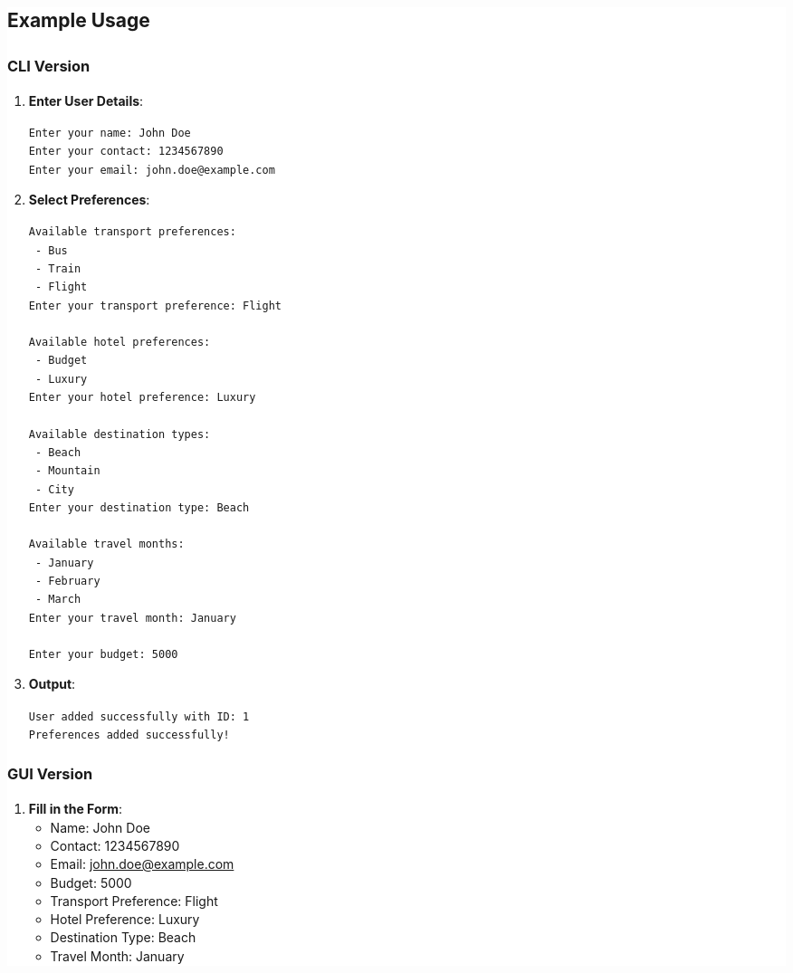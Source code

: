 ## Example Usage

### CLI Version
1. **Enter User Details**:
   ```
   Enter your name: John Doe
   Enter your contact: 1234567890
   Enter your email: john.doe@example.com
   ```

2. **Select Preferences**:
   ```
   Available transport preferences:
    - Bus
    - Train
    - Flight
   Enter your transport preference: Flight

   Available hotel preferences:
    - Budget
    - Luxury
   Enter your hotel preference: Luxury

   Available destination types:
    - Beach
    - Mountain
    - City
   Enter your destination type: Beach

   Available travel months:
    - January
    - February
    - March
   Enter your travel month: January

   Enter your budget: 5000
   ```

3. **Output**:
   ```
   User added successfully with ID: 1
   Preferences added successfully!
   ```

### GUI Version
1. **Fill in the Form**:
   - Name: John Doe
   - Contact: 1234567890
   - Email: john.doe@example.com
   - Budget: 5000
   - Transport Preference: Flight
   - Hotel Preference: Luxury
   - Destination Type: Beach
   - Travel Month: January
